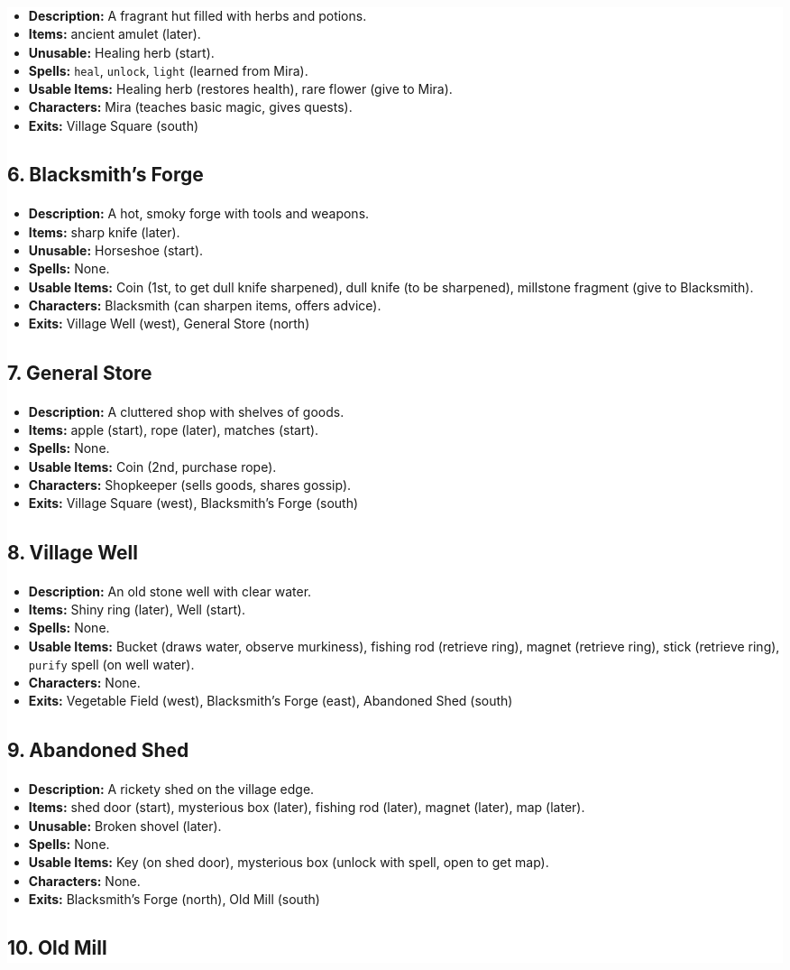 - **Description:** A fragrant hut filled with herbs and potions.
- **Items:** ancient amulet (later).
- **Unusable:** Healing herb (start).
- **Spells:** `heal`, `unlock`, `light` (learned from Mira).
- **Usable Items:** Healing herb (restores health), rare flower (give to Mira).
- **Characters:** Mira (teaches basic magic, gives quests).
- **Exits:** Village Square (south)

## 6. Blacksmith’s Forge

- **Description:** A hot, smoky forge with tools and weapons.
- **Items:** sharp knife (later).
- **Unusable:** Horseshoe (start).
- **Spells:** None.
- **Usable Items:** Coin (1st, to get dull knife sharpened), dull knife (to be sharpened), millstone fragment (give to Blacksmith).
- **Characters:** Blacksmith (can sharpen items, offers advice).
- **Exits:** Village Well (west), General Store (north)

## 7. General Store

- **Description:** A cluttered shop with shelves of goods.
- **Items:** apple (start), rope (later), matches (start).
- **Spells:** None.
- **Usable Items:** Coin (2nd, purchase rope).
- **Characters:** Shopkeeper (sells goods, shares gossip).
- **Exits:** Village Square (west), Blacksmith’s Forge (south)

## 8. Village Well

- **Description:** An old stone well with clear water.
- **Items:** Shiny ring (later), Well (start).
- **Spells:** None.
- **Usable Items:** Bucket (draws water, observe murkiness), fishing rod (retrieve ring), magnet (retrieve ring), stick (retrieve ring), `purify` spell (on well water).
- **Characters:** None.
- **Exits:** Vegetable Field (west), Blacksmith’s Forge (east), Abandoned Shed (south)

## 9. Abandoned Shed

- **Description:** A rickety shed on the village edge.
- **Items:** shed door (start), mysterious box (later), fishing rod (later), magnet (later), map (later).
- **Unusable:** Broken shovel (later).
- **Spells:** None.
- **Usable Items:** Key (on shed door), mysterious box (unlock with spell, open to get map).
- **Characters:** None.
- **Exits:** Blacksmith’s Forge (north), Old Mill (south)

## 10. Old Mill
